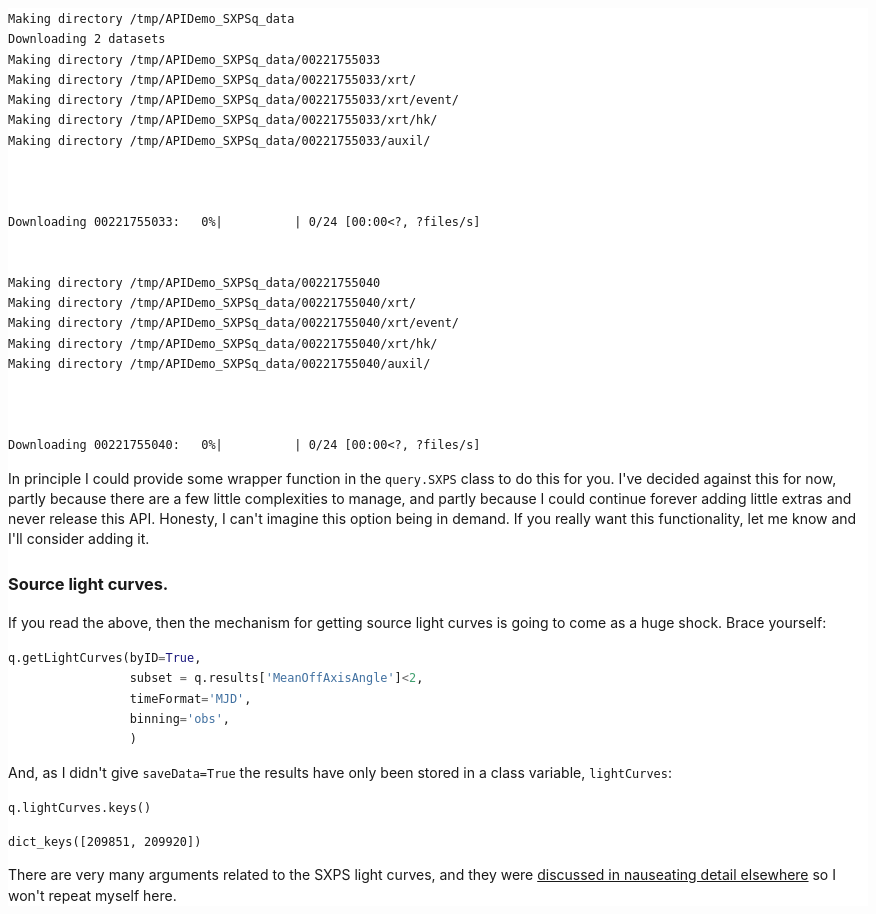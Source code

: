     Making directory /tmp/APIDemo_SXPSq_data
    Downloading 2 datasets
    Making directory /tmp/APIDemo_SXPSq_data/00221755033
    Making directory /tmp/APIDemo_SXPSq_data/00221755033/xrt/
    Making directory /tmp/APIDemo_SXPSq_data/00221755033/xrt/event/
    Making directory /tmp/APIDemo_SXPSq_data/00221755033/xrt/hk/
    Making directory /tmp/APIDemo_SXPSq_data/00221755033/auxil/



    Downloading 00221755033:   0%|          | 0/24 [00:00<?, ?files/s]


    Making directory /tmp/APIDemo_SXPSq_data/00221755040
    Making directory /tmp/APIDemo_SXPSq_data/00221755040/xrt/
    Making directory /tmp/APIDemo_SXPSq_data/00221755040/xrt/event/
    Making directory /tmp/APIDemo_SXPSq_data/00221755040/xrt/hk/
    Making directory /tmp/APIDemo_SXPSq_data/00221755040/auxil/



    Downloading 00221755040:   0%|          | 0/24 [00:00<?, ?files/s]


In principle I could provide some wrapper function in the `query.SXPS` class to do this for you. I've decided against this for now, partly because there are a few little complexities to manage, and partly because I could continue forever adding little extras and never release this API. Honesty, I can't imagine this option being in demand. If you really want this functionality, let me know and I'll consider adding it.

<a id='slc'></a>
### Source light curves.

If you read the above, then the mechanism for getting source light curves is going to come as a huge shock. Brace yourself:


```python
q.getLightCurves(byID=True,
                 subset = q.results['MeanOffAxisAngle']<2,
                 timeFormat='MJD',
                 binning='obs',
                 )
```

And, as I didn't give `saveData=True` the results have only been stored in a class variable, `lightCurves`:


```python
q.lightCurves.keys()
```




    dict_keys([209851, 209920])



There are very many arguments related to the SXPS light curves, and they were [discussed in nauseating detail elsewhere](../data/SXPS.md#lightcurves) so I won't repeat myself here.
